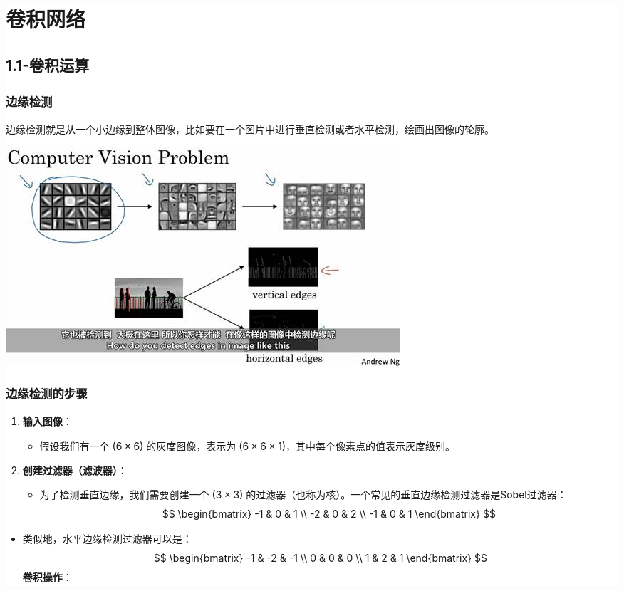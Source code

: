 # 	卷积网络

## 1.1-卷积运算

### 边缘检测

​	边缘检测就是从一个小边缘到整体图像，比如要在一个图片中进行垂直检测或者水平检测，绘画出图像的轮廓。

![img](images/clip_image002-17204413950371.jpg)

### 边缘检测的步骤

1. **输入图像**：

   - 假设我们有一个 ($6 \times 6$) 的灰度图像，表示为 ($6 \times 6 \times 1$)，其中每个像素点的值表示灰度级别。

2. **创建过滤器（滤波器）**：

   - 为了检测垂直边缘，我们需要创建一个 ($3 \times 3$) 的过滤器（也称为核）。一个常见的垂直边缘检测过滤器是Sobel过滤器：
     $$
     \begin{bmatrix}
     -1 & 0 & 1 \\
     -2 & 0 & 2 \\
     -1 & 0 & 1
     \end{bmatrix}
     $$
     
- 类似地，水平边缘检测过滤器可以是：
     $$
     \begin{bmatrix}
     -1 & -2 & -1 \\
      0 &  0 &  0 \\
      1 &  2 &  1
     \end{bmatrix}
     $$
     **卷积操作**：
   